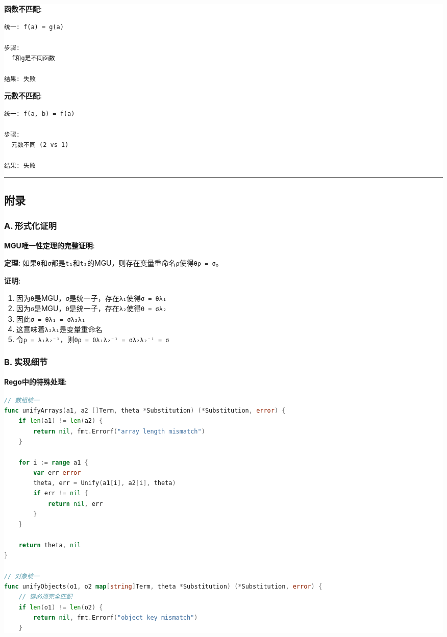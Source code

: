 **函数不匹配**:

```text
统一: f(a) = g(a)

步骤:
  f和g是不同函数
  
结果: 失败
```

**元数不匹配**:

```text
统一: f(a, b) = f(a)

步骤:
  元数不同 (2 vs 1)
  
结果: 失败
```

---

## 附录

### A. 形式化证明

**MGU唯一性定理的完整证明**:

**定理**: 如果`θ`和`σ`都是`t₁`和`t₂`的MGU，则存在变量重命名`ρ`使得`θρ = σ`。

**证明**:

1. 因为`θ`是MGU，`σ`是统一子，存在`λ₁`使得`σ = θλ₁`
2. 因为`σ`是MGU，`θ`是统一子，存在`λ₂`使得`θ = σλ₂`
3. 因此`σ = θλ₁ = σλ₂λ₁`
4. 这意味着`λ₂λ₁`是变量重命名
5. 令`ρ = λ₁λ₂⁻¹`，则`θρ = θλ₁λ₂⁻¹ = σλ₂λ₂⁻¹ = σ`

### B. 实现细节

**Rego中的特殊处理**:

```go
// 数组统一
func unifyArrays(a1, a2 []Term, theta *Substitution) (*Substitution, error) {
    if len(a1) != len(a2) {
        return nil, fmt.Errorf("array length mismatch")
    }
    
    for i := range a1 {
        var err error
        theta, err = Unify(a1[i], a2[i], theta)
        if err != nil {
            return nil, err
        }
    }
    
    return theta, nil
}

// 对象统一
func unifyObjects(o1, o2 map[string]Term, theta *Substitution) (*Substitution, error) {
    // 键必须完全匹配
    if len(o1) != len(o2) {
        return nil, fmt.Errorf("object key mismatch")
    }
```